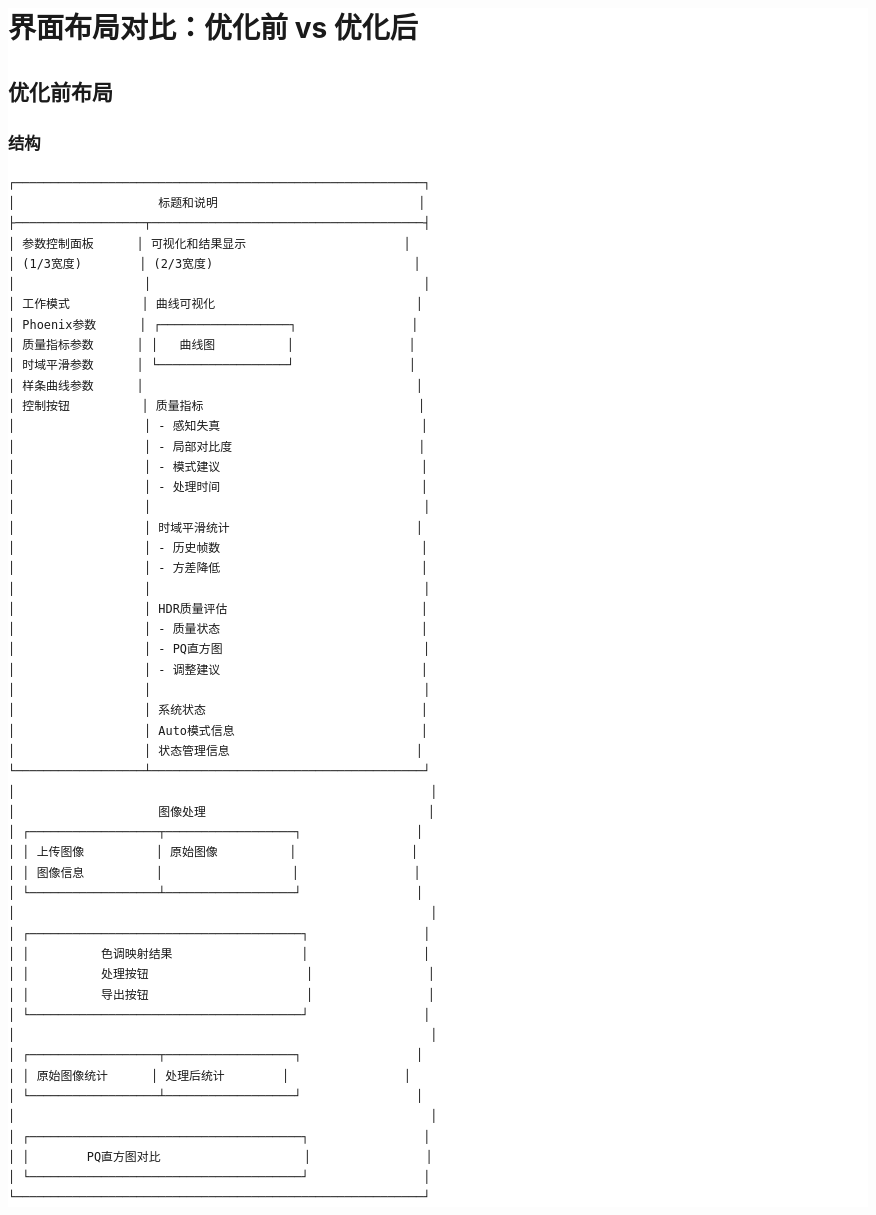 # 界面布局对比：优化前 vs 优化后

## 优化前布局

### 结构
```
┌─────────────────────────────────────────────────────────┐
│                    标题和说明                            │
├──────────────────┬──────────────────────────────────────┤
│ 参数控制面板      │ 可视化和结果显示                      │
│ (1/3宽度)        │ (2/3宽度)                            │
│                  │                                      │
│ 工作模式          │ 曲线可视化                            │
│ Phoenix参数      │ ┌──────────────────┐                │
│ 质量指标参数      │ │   曲线图          │                │
│ 时域平滑参数      │ └──────────────────┘                │
│ 样条曲线参数      │                                      │
│ 控制按钮          │ 质量指标                              │
│                  │ - 感知失真                            │
│                  │ - 局部对比度                          │
│                  │ - 模式建议                            │
│                  │ - 处理时间                            │
│                  │                                      │
│                  │ 时域平滑统计                          │
│                  │ - 历史帧数                            │
│                  │ - 方差降低                            │
│                  │                                      │
│                  │ HDR质量评估                           │
│                  │ - 质量状态                            │
│                  │ - PQ直方图                            │
│                  │ - 调整建议                            │
│                  │                                      │
│                  │ 系统状态                              │
│                  │ Auto模式信息                          │
│                  │ 状态管理信息                          │
└──────────────────┴──────────────────────────────────────┘
│                                                          │
│                    图像处理                               │
│ ┌──────────────────┬──────────────────┐                │
│ │ 上传图像          │ 原始图像          │                │
│ │ 图像信息          │                  │                │
│ └──────────────────┴──────────────────┘                │
│                                                          │
│ ┌──────────────────────────────────────┐                │
│ │          色调映射结果                  │                │
│ │          处理按钮                      │                │
│ │          导出按钮                      │                │
│ └──────────────────────────────────────┘                │
│                                                          │
│ ┌──────────────────┬──────────────────┐                │
│ │ 原始图像统计      │ 处理后统计        │                │
│ └──────────────────┴──────────────────┘                │
│                                                          │
│ ┌──────────────────────────────────────┐                │
│ │        PQ直方图对比                    │                │
│ └──────────────────────────────────────┘                │
└─────────────────────────────────────────────────────────┘
```
